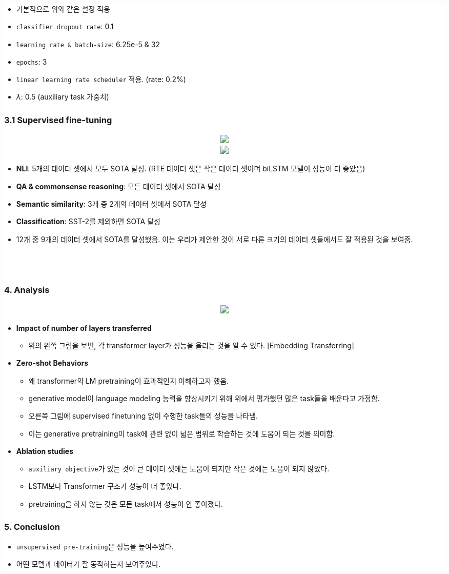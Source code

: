   - 기본적으로 위와 같은 설정 적용

  - `classifier dropout rate`: 0.1

  - `learning rate & batch-size`: 6.25e-5 & 32

  - `epochs`: 3

  - `linear learning rate scheduler` 적용. (rate: 0.2%)

  - $\lambda$: 0.5 (auxiliary task 가중치)


### 3.1 Supervised fine-tuning

<div align="center"><img src="https://user-images.githubusercontent.com/46083287/220050137-86397a2b-ce4b-43fe-8925-6ead0dc6a63a.png" width="60%"></img></div>


<div align="center"><img src="https://user-images.githubusercontent.com/46083287/220050153-fc4ad1c6-9085-470f-a868-f738484821f9.png" width="60%"></img></div>

- **NLI**: 5개의 데이터 셋에서 모두 SOTA 달성. (RTE 데이터 셋은 작은 데이터 셋이며 biLSTM 모델이 성능이 더 좋았음)

- **QA & commonsense reasoning**: 모든 데이터 셋에서 SOTA 달성

- **Semantic similarity**: 3개 중 2개의 데이터 셋에서 SOTA 달성

- **Classification**: SST-2를 제외하면 SOTA 달성

- 12개 중 9개의 데이터 셋에서 SOTA를 달성했음. 이는 우리가 제안한 것이 서로 다른 크기의 데이터 셋들에서도 잘 적용된 것을 보여줌.

<br></br>

### 4. Analysis

<div align="center"><img src="https://user-images.githubusercontent.com/46083287/220050168-bc84bd0d-81f6-42d9-9e91-c3866d9a598a.png" width="70%"></img></div>

- **Impact of number of layers transferred**

  - 위의 왼쪽 그림을 보면, 각 transformer layer가 성능을 올리는 것을 알 수 있다. [Embedding Transferring]

- **Zero-shot Behaviors**

  - 왜 transformer의 LM pretraining이 효과적인지 이해하고자 했음.

  - generative model이 language modeling 능력을 향상시키기 위해 위에서 평가했던 많은 task들을 배운다고 가정함.

  - 오른쪽 그림에 supervised finetuning 없이 수행한 task들의 성능을 나타냄.

  - 이는 generative pretraining이 task에 관련 없이 넓은 범위로 학습하는 것에 도움이 되는 것을 의미함.

- **Ablation studies**

  - `auxiliary objective`가 있는 것이 큰 데이터 셋에는 도움이 되지만 작은 것에는 도움이 되지 않았다.

  - LSTM보다 Transformer 구조가 성능이 더 좋았다.

  - pretraining을 하지 않는 것은 모든 task에서 성능이 안 좋아졌다.

### 5. Conclusion

- `unsupervised pre-training`은 성능을 높여주었다.

- 어떤 모델과 데이터가 잘 동작하는지 보여주었다.
